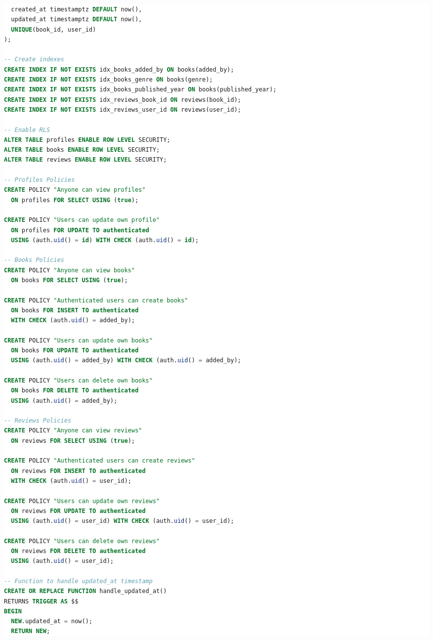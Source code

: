 ```sql
  created_at timestamptz DEFAULT now(),
  updated_at timestamptz DEFAULT now(),
  UNIQUE(book_id, user_id)
);

-- Create indexes
CREATE INDEX IF NOT EXISTS idx_books_added_by ON books(added_by);
CREATE INDEX IF NOT EXISTS idx_books_genre ON books(genre);
CREATE INDEX IF NOT EXISTS idx_books_published_year ON books(published_year);
CREATE INDEX IF NOT EXISTS idx_reviews_book_id ON reviews(book_id);
CREATE INDEX IF NOT EXISTS idx_reviews_user_id ON reviews(user_id);

-- Enable RLS
ALTER TABLE profiles ENABLE ROW LEVEL SECURITY;
ALTER TABLE books ENABLE ROW LEVEL SECURITY;
ALTER TABLE reviews ENABLE ROW LEVEL SECURITY;

-- Profiles Policies
CREATE POLICY "Anyone can view profiles"
  ON profiles FOR SELECT USING (true);

CREATE POLICY "Users can update own profile"
  ON profiles FOR UPDATE TO authenticated
  USING (auth.uid() = id) WITH CHECK (auth.uid() = id);

-- Books Policies
CREATE POLICY "Anyone can view books"
  ON books FOR SELECT USING (true);

CREATE POLICY "Authenticated users can create books"
  ON books FOR INSERT TO authenticated
  WITH CHECK (auth.uid() = added_by);

CREATE POLICY "Users can update own books"
  ON books FOR UPDATE TO authenticated
  USING (auth.uid() = added_by) WITH CHECK (auth.uid() = added_by);

CREATE POLICY "Users can delete own books"
  ON books FOR DELETE TO authenticated
  USING (auth.uid() = added_by);

-- Reviews Policies
CREATE POLICY "Anyone can view reviews"
  ON reviews FOR SELECT USING (true);

CREATE POLICY "Authenticated users can create reviews"
  ON reviews FOR INSERT TO authenticated
  WITH CHECK (auth.uid() = user_id);

CREATE POLICY "Users can update own reviews"
  ON reviews FOR UPDATE TO authenticated
  USING (auth.uid() = user_id) WITH CHECK (auth.uid() = user_id);

CREATE POLICY "Users can delete own reviews"
  ON reviews FOR DELETE TO authenticated
  USING (auth.uid() = user_id);

-- Function to handle updated_at timestamp
CREATE OR REPLACE FUNCTION handle_updated_at()
RETURNS TRIGGER AS $$
BEGIN
  NEW.updated_at = now();
  RETURN NEW;
```